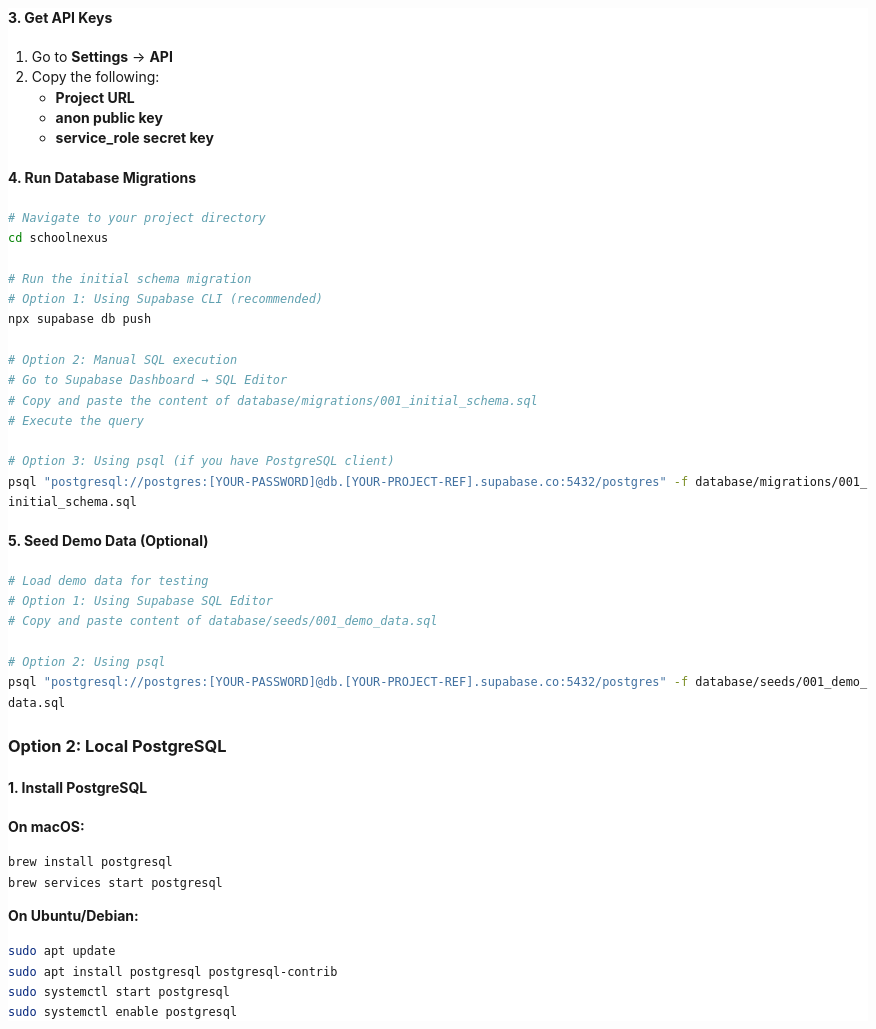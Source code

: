 #### **3. Get API Keys**

1. Go to **Settings** → **API**
2. Copy the following:
   - **Project URL**
   - **anon public key**
   - **service_role secret key**

#### **4. Run Database Migrations**

```bash
# Navigate to your project directory
cd schoolnexus

# Run the initial schema migration
# Option 1: Using Supabase CLI (recommended)
npx supabase db push

# Option 2: Manual SQL execution
# Go to Supabase Dashboard → SQL Editor
# Copy and paste the content of database/migrations/001_initial_schema.sql
# Execute the query

# Option 3: Using psql (if you have PostgreSQL client)
psql "postgresql://postgres:[YOUR-PASSWORD]@db.[YOUR-PROJECT-REF].supabase.co:5432/postgres" -f database/migrations/001_initial_schema.sql
```

#### **5. Seed Demo Data (Optional)**

```bash
# Load demo data for testing
# Option 1: Using Supabase SQL Editor
# Copy and paste content of database/seeds/001_demo_data.sql

# Option 2: Using psql
psql "postgresql://postgres:[YOUR-PASSWORD]@db.[YOUR-PROJECT-REF].supabase.co:5432/postgres" -f database/seeds/001_demo_data.sql
```

### **Option 2: Local PostgreSQL**

#### **1. Install PostgreSQL**

**On macOS:**
```bash
brew install postgresql
brew services start postgresql
```

**On Ubuntu/Debian:**
```bash
sudo apt update
sudo apt install postgresql postgresql-contrib
sudo systemctl start postgresql
sudo systemctl enable postgresql
```
